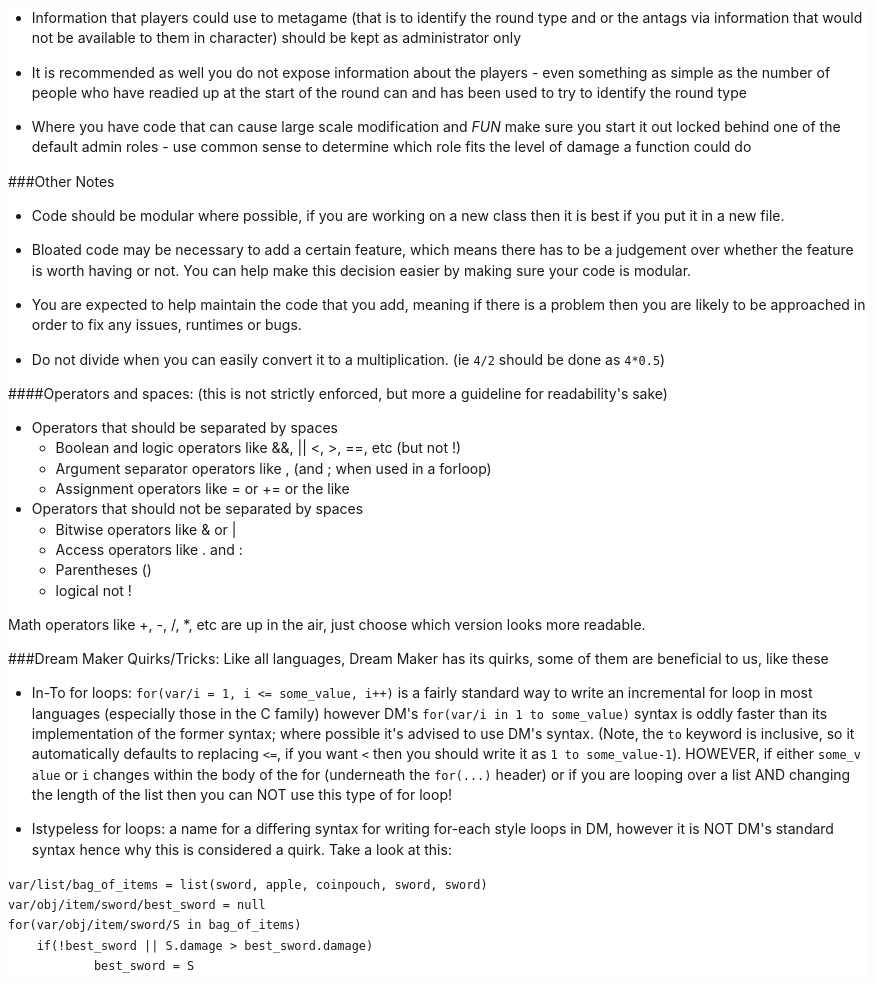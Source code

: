 * Information that players could use to metagame (that is to identify the round type and or the antags via information that would not be available to them in character) should be kept as administrator only

* It is recommended as well you do not expose information about the players - even something as simple as the number of people who have readied up at the start of the round can and has been used to try to identify the round type

* Where you have code that can cause large scale modification and *FUN* make sure you start it out locked behind one of the default admin roles - use common sense to determine which role fits the level of damage a function could do

###Other Notes
* Code should be modular where possible, if you are working on a new class then it is best if you put it in a new file.

* Bloated code may be necessary to add a certain feature, which means there has to be a judgement over whether the feature is worth having or not. You can help make this decision easier by making sure your code is modular.

* You are expected to help maintain the code that you add, meaning if there is a problem then you are likely to be approached in order to fix any issues, runtimes or bugs.

* Do not divide when you can easily convert it to a multiplication. (ie `4/2` should be done as `4*0.5`)

####Operators and spaces:
(this is not strictly enforced, but more a guideline for readability's sake)

* Operators that should be separated by spaces
	* Boolean and logic operators like &&, || <, >, ==, etc (but not !)
	* Argument separator operators like , (and ; when used in a forloop)
	* Assignment operators like = or += or the like
* Operators that should not be separated by spaces
	* Bitwise operators like & or |
	* Access operators like . and :
	* Parentheses ()
	* logical not !

Math operators like +, -, /, *, etc are up in the air, just choose which version looks more readable.

###Dream Maker Quirks/Tricks:
Like all languages, Dream Maker has its quirks, some of them are beneficial to us, like these

* In-To for loops: ```for(var/i = 1, i <= some_value, i++)``` is a fairly standard way to write an incremental for loop in most languages (especially those in the C family) however DM's ```for(var/i in 1 to some_value)``` syntax is oddly faster than its implementation of the former syntax; where possible it's advised to use DM's syntax. (Note, the ```to``` keyword is inclusive, so it automatically defaults to replacing ```<=```, if you want ```<``` then you should write it as ```1 to some_value-1```).
HOWEVER, if either ```some_value``` or ```i``` changes within the body of the for (underneath the ```for(...)``` header) or if you are looping over a list AND changing the length of the list then you can NOT use this type of for loop!


* Istypeless for loops: a name for a differing syntax for writing for-each style loops in DM, however it is NOT DM's standard syntax hence why this is considered a quirk. Take a look at this:
```
var/list/bag_of_items = list(sword, apple, coinpouch, sword, sword)
var/obj/item/sword/best_sword = null
for(var/obj/item/sword/S in bag_of_items)
	if(!best_sword || S.damage > best_sword.damage)
    		best_sword = S
```